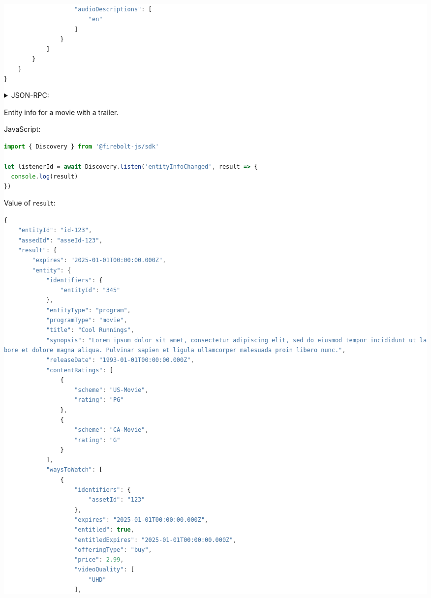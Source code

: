 ```javascript
					"audioDescriptions": [
						"en"
					]
				}
			]
		}
	}
}
```

<details markdown="1" ><summary>JSON-RPC:</summary></details>

Entity info for a movie with a trailer.

JavaScript:

```javascript
import { Discovery } from '@firebolt-js/sdk'

let listenerId = await Discovery.listen('entityInfoChanged', result => {
  console.log(result)
})
````

Value of `result`:

```javascript
{
	"entityId": "id-123",
	"assedId": "asseId-123",
	"result": {
		"expires": "2025-01-01T00:00:00.000Z",
		"entity": {
			"identifiers": {
				"entityId": "345"
			},
			"entityType": "program",
			"programType": "movie",
			"title": "Cool Runnings",
			"synopsis": "Lorem ipsum dolor sit amet, consectetur adipiscing elit, sed do eiusmod tempor incididunt ut labore et dolore magna aliqua. Pulvinar sapien et ligula ullamcorper malesuada proin libero nunc.",
			"releaseDate": "1993-01-01T00:00:00.000Z",
			"contentRatings": [
				{
					"scheme": "US-Movie",
					"rating": "PG"
				},
				{
					"scheme": "CA-Movie",
					"rating": "G"
				}
			],
			"waysToWatch": [
				{
					"identifiers": {
						"assetId": "123"
					},
					"expires": "2025-01-01T00:00:00.000Z",
					"entitled": true,
					"entitledExpires": "2025-01-01T00:00:00.000Z",
					"offeringType": "buy",
					"price": 2.99,
					"videoQuality": [
						"UHD"
					],
```